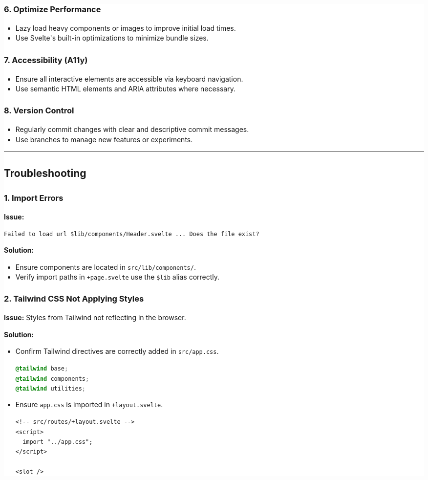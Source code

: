 ### **6. Optimize Performance**

- Lazy load heavy components or images to improve initial load times.
- Use Svelte's built-in optimizations to minimize bundle sizes.

### **7. Accessibility (A11y)**

- Ensure all interactive elements are accessible via keyboard navigation.
- Use semantic HTML elements and ARIA attributes where necessary.

### **8. Version Control**

- Regularly commit changes with clear and descriptive commit messages.
- Use branches to manage new features or experiments.

---

## Troubleshooting

### **1. Import Errors**

**Issue:**
```
Failed to load url $lib/components/Header.svelte ... Does the file exist?
```

**Solution:**
- Ensure components are located in `src/lib/components/`.
- Verify import paths in `+page.svelte` use the `$lib` alias correctly.

### **2. Tailwind CSS Not Applying Styles**

**Issue:**
Styles from Tailwind not reflecting in the browser.

**Solution:**
- Confirm Tailwind directives are correctly added in `src/app.css`.
  
  ```css
  @tailwind base;
  @tailwind components;
  @tailwind utilities;
  ```
  
- Ensure `app.css` is imported in `+layout.svelte`.
  
  ```svelte
  <!-- src/routes/+layout.svelte -->
  <script>
    import "../app.css";
  </script>

  <slot />
  ```
  